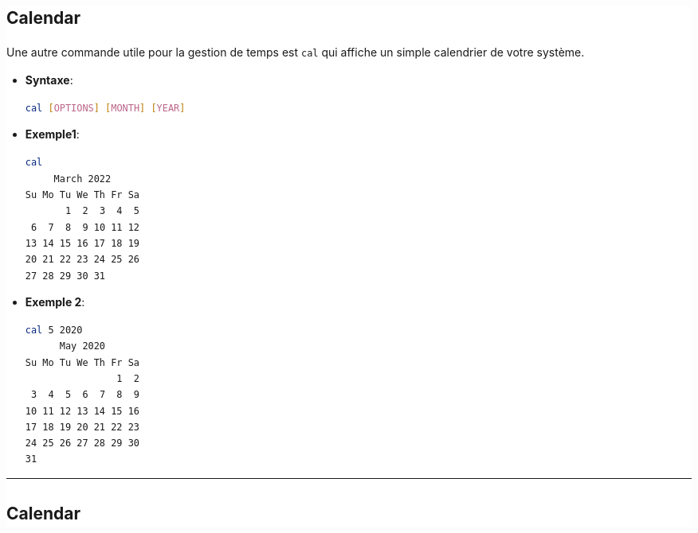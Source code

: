 ## Calendar

<style >
section{
font-size: 19px
}
</style>


Une autre commande utile pour la gestion de temps est `cal` qui affiche un simple calendrier de votre système.


- **Syntaxe**:
  ```bash
  cal [OPTIONS] [MONTH] [YEAR]
  ```
- **Exemple1**:
  ```bash
  cal
       March 2022
  Su Mo Tu We Th Fr Sa
         1  2  3  4  5
   6  7  8  9 10 11 12
  13 14 15 16 17 18 19
  20 21 22 23 24 25 26
  27 28 29 30 31
  ```
- **Exemple 2**:
  ```bash
  cal 5 2020 
        May 2020
  Su Mo Tu We Th Fr Sa
                  1  2
   3  4  5  6  7  8  9
  10 11 12 13 14 15 16
  17 18 19 20 21 22 23
  24 25 26 27 28 29 30
  31
  ```

--- 

## Calendar

<style >
section{
font-size: 25px
}

table {
    width: 80%;
    font-size: 30px;
}
</style>
